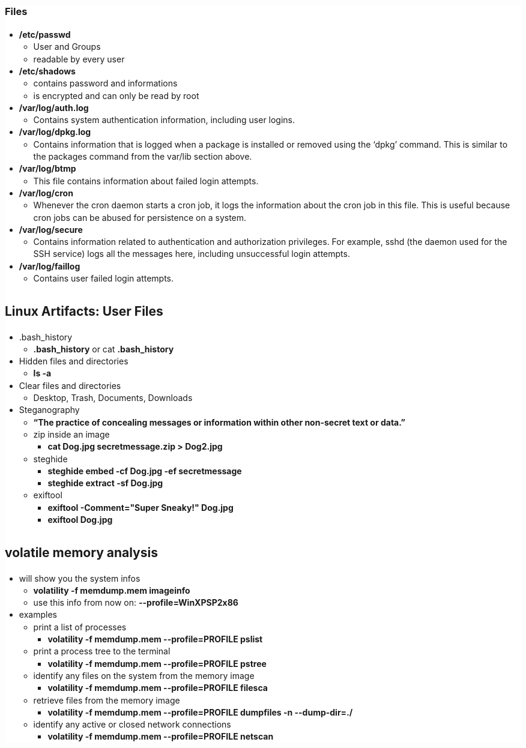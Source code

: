 ### Files

* **/etc/passwd**
  * User and Groups
  * readable by every user
* **/etc/shadows**
  * contains password and informations 
  * is encrypted and can only be read by root
* **/var/log/auth.log**
  * Contains system authentication information, including user logins.
* **/var/log/dpkg.log**
  * Contains information that is logged when a package is installed or removed using the ‘dpkg’ command. This is similar to the packages command from the var/lib section above.
* **/var/log/btmp**
  * This file contains information about failed login attempts.
* **/var/log/cron**
  * Whenever the cron daemon starts a cron job, it logs the information about the cron job in this file. This is useful because cron jobs can be abused for persistence on a system.
* **/var/log/secure**
  * Contains information related to authentication and authorization privileges. For example, sshd (the daemon used for the SSH service) logs all the messages here, including unsuccessful login attempts.
* **/var/log/faillog**
  * Contains user failed login attempts.

## Linux Artifacts: User Files

* .bash_history
  * **.bash_history** or cat **.bash_history**
* Hidden files and directories
  * **ls -a**
* Clear files and directories
  * Desktop, Trash, Documents, Downloads
* Steganography
  * **“The practice of concealing messages or information within other non-secret text or data.”**
  * zip inside an image
    * **cat Dog.jpg secretmessage.zip > Dog2.jpg**
  * steghide
    * **steghide embed -cf Dog.jpg -ef secretmessage**
    * **steghide extract -sf Dog.jpg**
  * exiftool
    * **exiftool -Comment="Super Sneaky!" Dog.jpg**
    * **exiftool Dog.jpg**

## volatile memory analysis

* will show you the system infos
  * **volatility -f memdump.mem imageinfo**
  * use this info from now on: **--profile=WinXPSP2x86**
* examples
  * print a list of processes
    * **volatility -f memdump.mem --profile=PROFILE pslist**
  * print a process tree to the terminal
    * **volatility -f memdump.mem --profile=PROFILE pstree**
  * identify any files on the system from the memory image
    * **volatility -f memdump.mem --profile=PROFILE filesca**
  * retrieve files from the memory image
    * **volatility -f memdump.mem --profile=PROFILE dumpfiles -n --dump-dir=./**
  * identify any active or closed network connections
    * **volatility -f memdump.mem --profile=PROFILE netscan**
